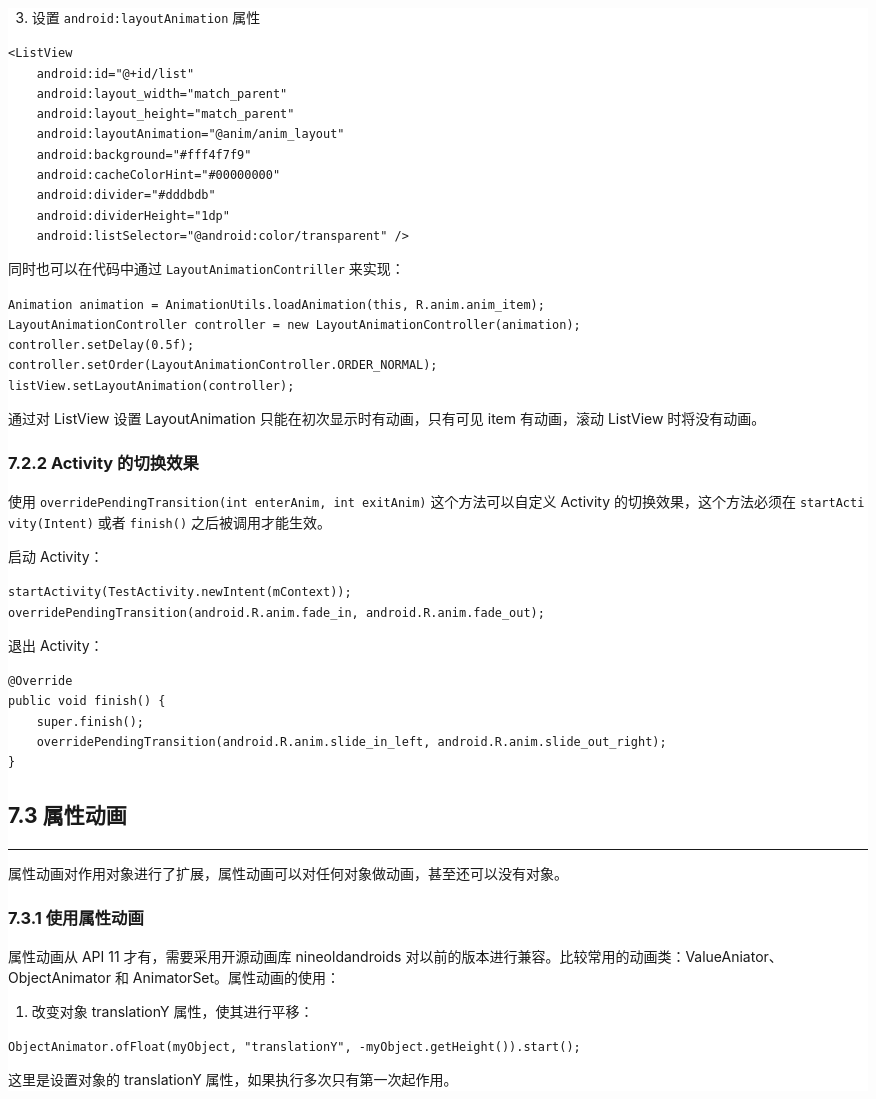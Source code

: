 3. 设置 `android:layoutAnimation` 属性
```
<ListView
    android:id="@+id/list"
    android:layout_width="match_parent"
    android:layout_height="match_parent"
    android:layoutAnimation="@anim/anim_layout"
    android:background="#fff4f7f9"
    android:cacheColorHint="#00000000"
    android:divider="#dddbdb"
    android:dividerHeight="1dp"
    android:listSelector="@android:color/transparent" />
```
同时也可以在代码中通过 `LayoutAnimationContriller` 来实现：
```
Animation animation = AnimationUtils.loadAnimation(this, R.anim.anim_item);
LayoutAnimationController controller = new LayoutAnimationController(animation);
controller.setDelay(0.5f);
controller.setOrder(LayoutAnimationController.ORDER_NORMAL);
listView.setLayoutAnimation(controller);
```
通过对 ListView 设置 LayoutAnimation 只能在初次显示时有动画，只有可见 item 有动画，滚动 ListView 时将没有动画。

### 7.2.2 Activity 的切换效果
使用 `overridePendingTransition(int enterAnim, int exitAnim)` 这个方法可以自定义 Activity 的切换效果，这个方法必须在 `startActivity(Intent)` 或者 `finish()` 之后被调用才能生效。

启动 Activity：
```
startActivity(TestActivity.newIntent(mContext));
overridePendingTransition(android.R.anim.fade_in, android.R.anim.fade_out);
```
退出 Activity：
```
@Override
public void finish() {
    super.finish();
    overridePendingTransition(android.R.anim.slide_in_left, android.R.anim.slide_out_right);
}
```

## 7.3 属性动画
---
属性动画对作用对象进行了扩展，属性动画可以对任何对象做动画，甚至还可以没有对象。

### 7.3.1 使用属性动画
属性动画从 API 11 才有，需要采用开源动画库 nineoldandroids 对以前的版本进行兼容。比较常用的动画类：ValueAniator、ObjectAnimator 和 AnimatorSet。属性动画的使用：
1. 改变对象 translationY 属性，使其进行平移：
```
ObjectAnimator.ofFloat(myObject, "translationY", -myObject.getHeight()).start();
```
这里是设置对象的 translationY 属性，如果执行多次只有第一次起作用。
